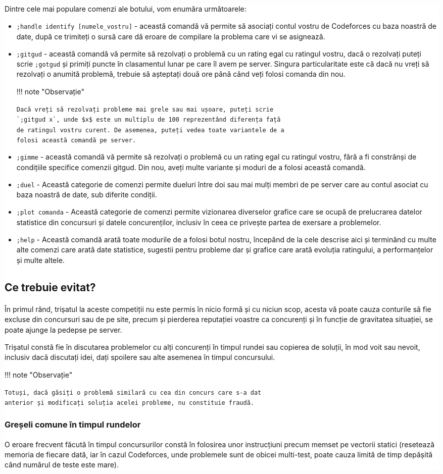 Dintre cele mai populare comenzi ale botului, vom enumăra următoarele:

- `;handle identify [numele_vostru]` - această comandă vă permite să asociați
  contul vostru de Codeforces cu baza noastră de date, după ce trimiteți o sursă
  care dă eroare de compilare la problema care vi se asignează.
- `;gitgud` - această comandă vă permite să rezolvați o problemă cu un rating
  egal cu ratingul vostru, dacă o rezolvați puteți scrie `;gotgud` și primiți
  puncte în clasamentul lunar pe care îl avem pe server. Singura particularitate
  este că dacă nu vreți să rezolvați o anumită problemă, trebuie să așteptați
  două ore până când veți folosi comanda din nou.

  !!! note "Observație"

      Dacă vreți să rezolvați probleme mai grele sau mai ușoare, puteți scrie
      `;gitgud x`, unde $x$ este un multiplu de 100 reprezentând diferența față
      de ratingul vostru curent. De asemenea, puteți vedea toate variantele de a
      folosi această comandă pe server.

- `;gimme` - această comandă vă permite să rezolvați o problemă cu un rating
  egal cu ratingul vostru, fără a fi constrânși de condițiile specifice comenzii
  gitgud. Din nou, aveți multe variante și moduri de a folosi această comandă.
- `;duel` - Această categorie de comenzi permite dueluri între doi sau mai mulți
  membri de pe server care au contul asociat cu baza noastră de date, sub
  diferite condiții.
- `;plot comanda` - Această categorie de comenzi permite vizionarea diverselor
  grafice care se ocupă de prelucrarea datelor statistice din concursuri și
  datele concurenților, inclusiv în ceea ce privește partea de exersare a
  problemelor.
- `;help` - Această comandă arată toate modurile de a folosi botul nostru,
  începând de la cele descrise aici și terminând cu multe alte comenzi care
  arată date statistice, sugestii pentru probleme dar și grafice care arată
  evoluția ratingului, a performanțelor și multe altele.

## Ce trebuie evitat?

În primul rând, trișatul la aceste competiții nu este permis în nicio formă și
cu niciun scop, acesta vă poate cauza conturile să fie excluse din concursuri
sau de pe site, precum și pierderea reputației voastre ca concurenți și în
funcție de gravitatea situației, se poate ajunge la pedepse pe server.

Trișatul constă fie în discutarea problemelor cu alți concurenți în timpul
rundei sau copierea de soluții, în mod voit sau nevoit, inclusiv dacă discutați
idei, dați spoilere sau alte asemenea în timpul concursului.

!!! note "Observație"

    Totuși, dacă găsiți o problemă similară cu cea din concurs care s-a dat
    anterior și modificați soluția acelei probleme, nu constituie fraudă.

### Greșeli comune în timpul rundelor

O eroare frecvent făcută în timpul concursurilor constă în folosirea unor
instrucțiuni precum memset pe vectorii statici (resetează memoria de fiecare
dată, iar în cazul Codeforces, unde problemele sunt de obicei multi-test, poate
cauza limită de timp depășită când numărul de teste este mare).
